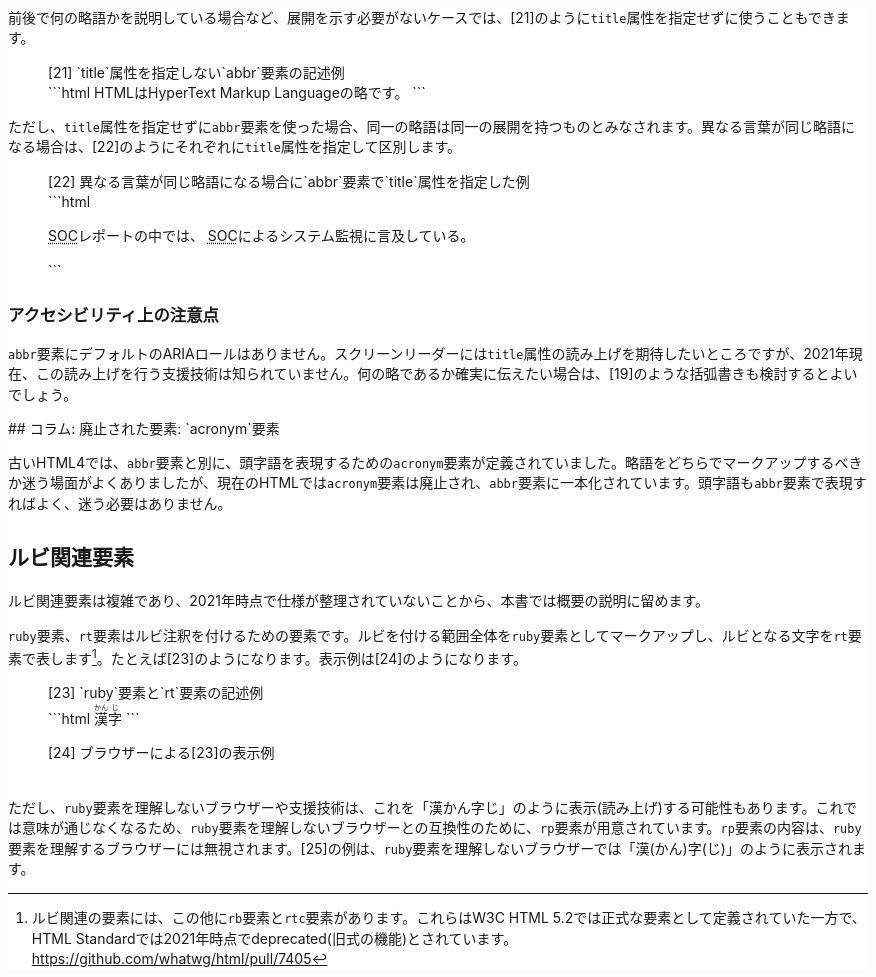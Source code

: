 前後で何の略語かを説明している場合など、展開を示す必要がないケースでは、[21]のように`title`属性を指定せずに使うこともできます。

<figure>
<figcaption>[21] `title`属性を指定しない`abbr`要素の記述例</figcaption>
```html
<abbr>HTML</abbr>はHyperText Markup Languageの略です。
```
</figure>

ただし、`title`属性を指定せずに`abbr`要素を使った場合、同一の略語は同一の展開を持つものとみなされます。異なる言葉が同じ略語になる場合は、[22]のようにそれぞれに`title`属性を指定して区別します。

<figure>
<figcaption>[22] 異なる言葉が同じ略語になる場合に`abbr`要素で`title`属性を指定した例</figcaption>
```html
<p><abbr title="System and Organization Controls">SOC</abbr>レポートの中では、
<abbr title="Security Operation Center">SOC</abbr>によるシステム監視に言及している。</p>
```
</figure>

### アクセシビリティ上の注意点

`abbr`要素にデフォルトのARIAロールはありません。スクリーンリーダーには`title`属性の読み上げを期待したいところですが、2021年現在、この読み上げを行う支援技術は知られていません。何の略であるか確実に伝えたい場合は、[19]のような括弧書きも検討するとよいでしょう。

<section class="column">
## コラム: 廃止された要素: `acronym`要素

古いHTML4では、`abbr`要素と別に、頭字語を表現するための`acronym`要素が定義されていました。略語をどちらでマークアップするべきか迷う場面がよくありましたが、現在のHTMLでは`acronym`要素は廃止され、`abbr`要素に一本化されています。頭字語も`abbr`要素で表現すればよく、迷う必要はありません。

</section>

## ルビ関連要素

ルビ関連要素は複雑であり、2021年時点で仕様が整理されていないことから、本書では概要の説明に留めます。

`ruby`要素、`rt`要素はルビ注釈を付けるための要素です。ルビを付ける範囲全体を`ruby`要素としてマークアップし、ルビとなる文字を`rt`要素で表します[^12]。たとえば[23]のようになります。表示例は[24]のようになります。

[^12]: ルビ関連の要素には、この他に`rb`要素と`rtc`要素があります。これらはW3C HTML 5.2では正式な要素として定義されていた一方で、HTML Standardでは2021年時点でdeprecated(旧式の機能)とされています。\
<https://github.com/whatwg/html/pull/7405>

<figure>
<figcaption>[23] `ruby`要素と`rt`要素の記述例</figcaption>
```html
<ruby>漢<rt>かん</rt>字<rt>じ</rt></ruby>
```
</figure>

<figure>
<figcaption>[24] ブラウザーによる[23]の表示例</figcaption>
<img src="../image/C3_05_25_1C.png" alt="" />
</figure>

ただし、`ruby`要素を理解しないブラウザーや支援技術は、これを「漢かん字じ」のように表示(読み上げ)する可能性もあります。これでは意味が通じなくなるため、`ruby`要素を理解しないブラウザーとの互換性のために、`rp`要素が用意されています。`rp`要素の内容は、`ruby`要素を理解するブラウザーには無視されます。[25]の例は、`ruby`要素を理解しないブラウザーでは「漢(かん)字(じ)」のように表示されます。


[^1]: 典型的なブラウザーのデフォルトスタイルシートでは、`em`要素はイタリック体(斜体)で表現されます。しかし、`em`要素はイタリック体のための要素ではなく、CSSによってイタリック体ではないスタイルを与えることも可能です。そのため、`em`要素をイタリック体を表現する目的で使うべきではありません。英語のようなアルファベット主体の言語において、慣用的にイタリック体にする箇所については、`i`要素を利用します。
[^2]: WAI-ARIA 1.2では`emphasis`ロールが導入される予定です。近い将来、`em`要素はデフォルトで`emphasis`ロールを持つことになるでしょう。\
[^3]: 古いHTMLではより強い強調を表すとされていましたが、現在では強調のために使うことは推奨されません。強調には`em`要素を使います。
[^4]: WAI-ARIA 1.2では`strong`ロールが導入される予定です。近い将来、`strong`要素はデフォルトで`strong`ロールを持つことになるでしょう。\
[^5]: `small`要素が文を弱める意味を持たないことに注意してください。`em`要素や`strong`要素と反対の意味にはなりません。
[^6]: 関連する[`del`要素](3-7.xhtml#ins-del-element)も参照してください。
[^7]: [11]の記述例はSIST 02『参照文献 の書き方』に従った文献情報です。\
[^8]: `q`要素は文中に短いフレーズを引用するためのものです。一定以上の長さのある、段落のかたまりを引用するような場合は、`blockquote`要素を利用します。
[^9]: 挿入される引用符の種類は言語に依存します。たとえば、日本語ではかぎ括弧(「」)、英語ではクォーテーションマーク("")となるのが一般的です。また、引用符の種類はスタイルシートで変更できます。\
[^10]: 基本的にスクリーンリーダーは`q`要素に補われた引用符を認識します。ただし、引用符は記号であるため、読み上げられない場合もあります。記号が読み上げられるかどうかは、スクリーンリーダーの設定や読み上げのモードに依存します。
[^11]: 段落は典型的には`p`要素ですが、`p`要素に限定されません。
[^13]: WAI-ARIA 1.2では`time`ロールが導入される予定です。近い将来、`time`要素はデフォルトで`time`ロールを持つことになるでしょう。\
[^14]: WHATWGが提供するドキュメントでも、HTMLの要素名は`code`要素でマークアップされています。
[^15]: 本格的に数式を扱いたい場合は、MathMLと呼ばれるマークアップ言語を用いた表現も可能です。\
[^16]: [40]のように細かくマークアップすることは必須ではありません。複雑なスタイルを適用しないのであれば、[38]のように一括りにするだけで十分です。
[^17]: `sup`要素および`sub`要素は、上付き・下付きになることで意味を持つ文字に対して使用します。装飾目的などで、単に文字の表示位置をずらすために使うべきではありません。
[^18]: WAI-ARIA 1.2では`superscript`ロールと`subscript`ロールが導入される予定です。近い将来、`sup`要素は`superscript`ロールを、`sub`要素は`subscript`ロールを持つことになるでしょう。\
[^19]: 古いHTMLではイタリック体のための要素として定義されていました。そのため、多くのブラウザーのデフォルトスタイルシートではイタリック体で表現されますが、スタイルは変更できるため、必ずイタリック体になるとは限りません。
[^20]: 欧文フォントの多くは、イタリック体を表現する専用の書体を持っています。それに対し、漢字やひらがなにはイタリックの書体がなく、文字を単純に傾ける処理をしたもの(オブリーク体)が表示されることがほとんどです。この場合、文字がつぶれて読みにくくなることがあります。
[^21]: 現実に`i`要素がアイコンとして利用されることがあるため、用法の1つとして認めるべきか議論されたこともありました。しかし、`i`要素はiconの“i”の意味を表すものではなく、その用途には`span`を使うべきという結論になっています。\
[^22]: 古いHTMLでは太字を表現する要素として定義されていました。そのため、多くのブラウザーのデフォルトスタイルシートでは太字で表現されますが、スタイルは変更できるため、必ず太字になるとは限りません。
[^23]: 古いHTMLでは単に下線を引く要素として定義されていました。そのため、多くのブラウザーのデフォルトスタイルシートでは下線付きで表現されますが、スタイルは変更できるため、必ず下線が付くとは限りません。
[^24]: HTML仕様では、中国語において固有名詞を区別するために下線を使うことがあると述べられています。しかしWikipediaの記事によれば、中国語においてもあまり一般的な用法ではないようです。\
[^25]: [48]はわかりやすさのためにCSSで`mark`要素を太字にし、背景色を付けています。
[^26]: WAI-ARIA 1.3(Editor's Draft)では`mark`ロールが検討されています。\
[^27]: ここでいう書字方向は右か左のいずれか、すなわち水平方向の書字方向です。テキストを縦書きにしたり縦方向のレイアウトを制御したい場合は、CSSの`writing-mode`プロパティを利用します。
[^28]: 左から右と、右から左のテキストの混在を、「双方向テキスト (Bidirectional text)」といいます。
[^29]: `bdi`要素と`bdo`要素のどちらを使うのかよいのかなど、より深い書字方向の設定については、関連するW3Cの文書を参照してください。\
[^30]: 特別な意味を持たない要素としては、`span`要素の他に`div`要素があります。カテゴリーと内容モデルが異なっており、`span`要素はテキストの一部だけをマークアップするのに向いています。
[^31]: WAI-ARIA 1.2では`generic`ロールが導入される予定です。将来的には、これがネイティブロールとして提供される可能性があります。\
[^32]: 住所のほかには、詩などの改行を表現するのにも使用できます。
[^33]: 端的に言えば、`br`要素の`clear`属性はCSSの`clear:both`と同じ機能です。
[^34]: writing-mode\